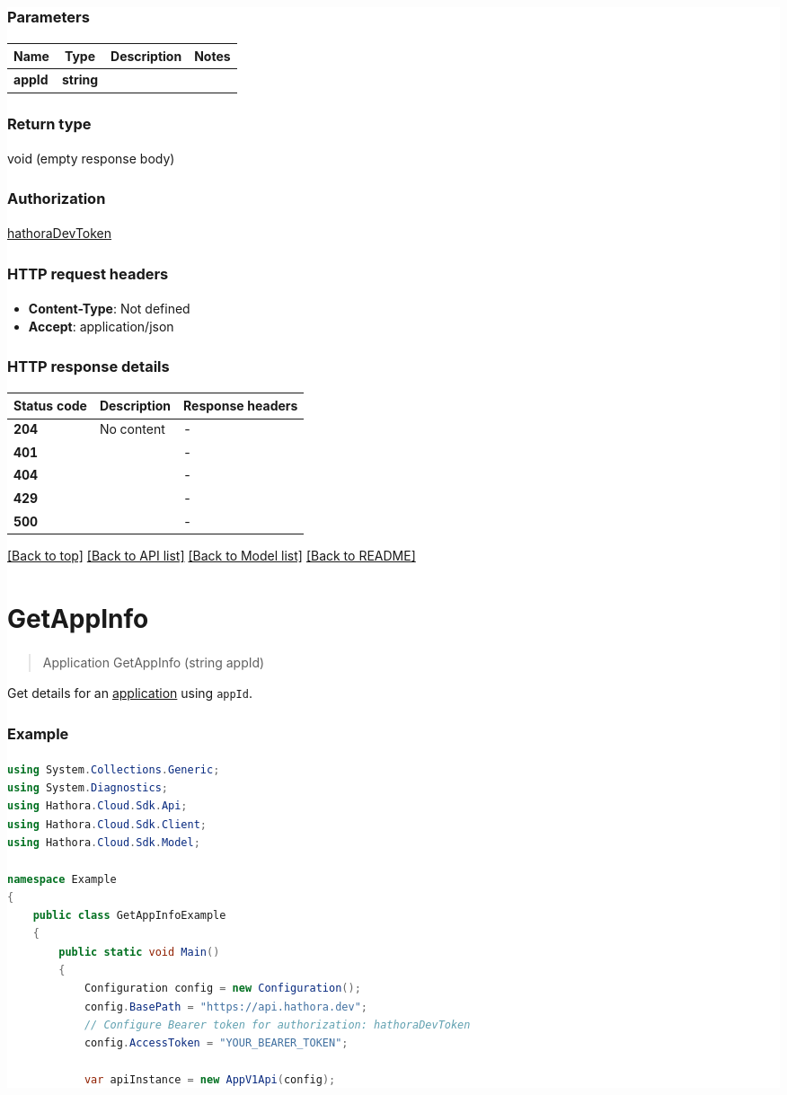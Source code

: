 ### Parameters

| Name | Type | Description | Notes |
|------|------|-------------|-------|
| **appId** | **string** |  |  |

### Return type

void (empty response body)

### Authorization

[hathoraDevToken](../README.md#hathoraDevToken)

### HTTP request headers

 - **Content-Type**: Not defined
 - **Accept**: application/json


### HTTP response details
| Status code | Description | Response headers |
|-------------|-------------|------------------|
| **204** | No content |  -  |
| **401** |  |  -  |
| **404** |  |  -  |
| **429** |  |  -  |
| **500** |  |  -  |

[[Back to top]](#) [[Back to API list]](../README.md#documentation-for-api-endpoints) [[Back to Model list]](../README.md#documentation-for-models) [[Back to README]](../README.md)

<a name="getappinfo"></a>
# **GetAppInfo**
> Application GetAppInfo (string appId)



Get details for an [application](https://hathora.dev/docs/concepts/hathora-entities#application) using `appId`.

### Example
```csharp
using System.Collections.Generic;
using System.Diagnostics;
using Hathora.Cloud.Sdk.Api;
using Hathora.Cloud.Sdk.Client;
using Hathora.Cloud.Sdk.Model;

namespace Example
{
    public class GetAppInfoExample
    {
        public static void Main()
        {
            Configuration config = new Configuration();
            config.BasePath = "https://api.hathora.dev";
            // Configure Bearer token for authorization: hathoraDevToken
            config.AccessToken = "YOUR_BEARER_TOKEN";

            var apiInstance = new AppV1Api(config);
```